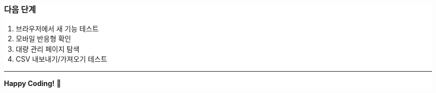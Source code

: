 ### 다음 단계
1. 브라우저에서 새 기능 테스트
2. 모바일 반응형 확인
3. 대량 관리 페이지 탐색
4. CSV 내보내기/가져오기 테스트

---

**Happy Coding!** 🚀

